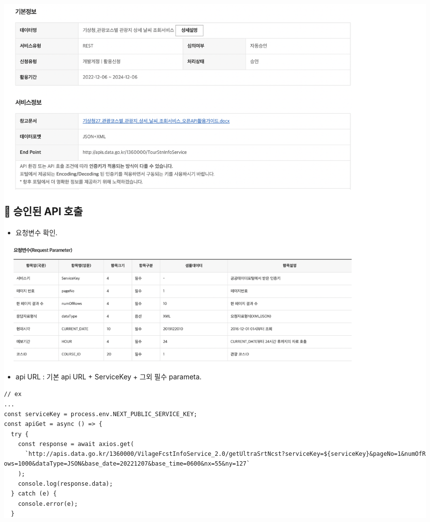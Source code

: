 <img src="../assets/images/post/img_20221206_05.png" alt="" style="width:90%; max-width:700px; margin: auto 1rem; vertical-align:top;" />

<br/>

## 🍼 승인된 API 호출

- 요청변수 확인.

<img src="../assets/images/post/img_20221206_06.png" alt="" style="width:90%; max-width:700px; margin: auto 1rem; vertical-align:top;" />

- api URL : 기본 api URL + ServiceKey + 그외 필수 parameta.

```tsx
// ex
...
const serviceKey = process.env.NEXT_PUBLIC_SERVICE_KEY;
const apiGet = async () => {
  try {
    const response = await axios.get(
      `http://apis.data.go.kr/1360000/VilageFcstInfoService_2.0/getUltraSrtNcst?serviceKey=${serviceKey}&pageNo=1&numOfRows=1000&dataType=JSON&base_date=20221207&base_time=0600&nx=55&ny=127`
    );
    console.log(response.data);
  } catch (e) {
    console.error(e);
  }
```